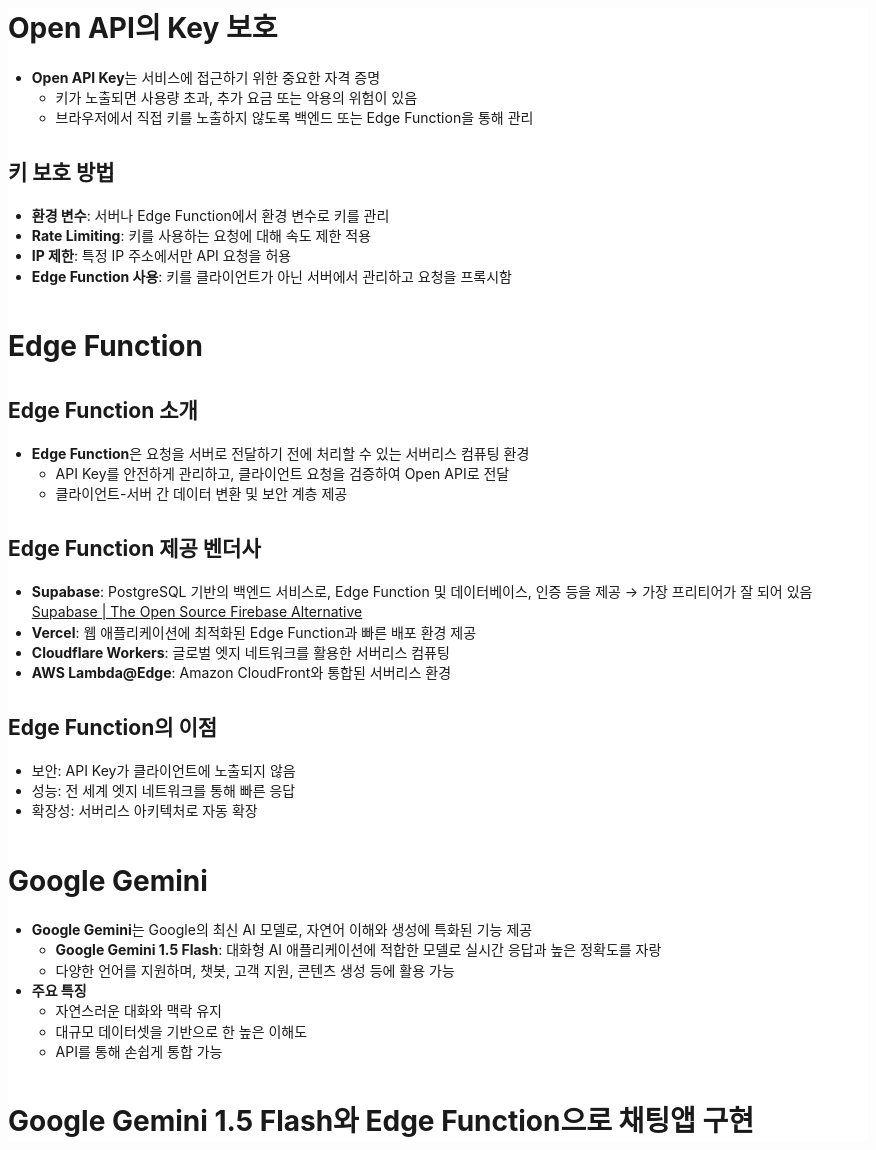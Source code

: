 # Open API의 Key 보호

- **Open API Key**는 서비스에 접근하기 위한 중요한 자격 증명
  - 키가 노출되면 사용량 초과, 추가 요금 또는 악용의 위험이 있음
  - 브라우저에서 직접 키를 노출하지 않도록 백엔드 또는 Edge Function을 통해 관리

## **키 보호 방법**

- **환경 변수**: 서버나 Edge Function에서 환경 변수로 키를 관리
- **Rate Limiting**: 키를 사용하는 요청에 대해 속도 제한 적용
- **IP 제한**: 특정 IP 주소에서만 API 요청을 허용
- **Edge Function 사용**: 키를 클라이언트가 아닌 서버에서 관리하고 요청을 프록시함

# Edge Function

## Edge Function 소개

- **Edge Function**은 요청을 서버로 전달하기 전에 처리할 수 있는 서버리스 컴퓨팅 환경
  - API Key를 안전하게 관리하고, 클라이언트 요청을 검증하여 Open API로 전달
  - 클라이언트-서버 간 데이터 변환 및 보안 계층 제공

## **Edge Function 제공 벤더사**

- **Supabase**: PostgreSQL 기반의 백엔드 서비스로, Edge Function 및 데이터베이스, 인증 등을 제공 → 가장 프리티어가 잘 되어 있음
  [Supabase | The Open Source Firebase Alternative](https://supabase.com/)
- **Vercel**: 웹 애플리케이션에 최적화된 Edge Function과 빠른 배포 환경 제공
- **Cloudflare Workers**: 글로벌 엣지 네트워크를 활용한 서버리스 컴퓨팅
- **AWS Lambda@Edge**: Amazon CloudFront와 통합된 서버리스 환경

## **Edge Function의 이점**

- 보안: API Key가 클라이언트에 노출되지 않음
- 성능: 전 세계 엣지 네트워크를 통해 빠른 응답
- 확장성: 서버리스 아키텍처로 자동 확장

# Google Gemini

[](https://aistudio.google.com/prompts/new_chat)

- **Google Gemini**는 Google의 최신 AI 모델로, 자연어 이해와 생성에 특화된 기능 제공
  - **Google Gemini 1.5 Flash**: 대화형 AI 애플리케이션에 적합한 모델로 실시간 응답과 높은 정확도를 자랑
  - 다양한 언어를 지원하며, 챗봇, 고객 지원, 콘텐츠 생성 등에 활용 가능
- **주요 특징**
  - 자연스러운 대화와 맥락 유지
  - 대규모 데이터셋을 기반으로 한 높은 이해도
  - API를 통해 손쉽게 통합 가능

# Google Gemini 1.5 Flash와 Edge Function으로 채팅앱 구현
